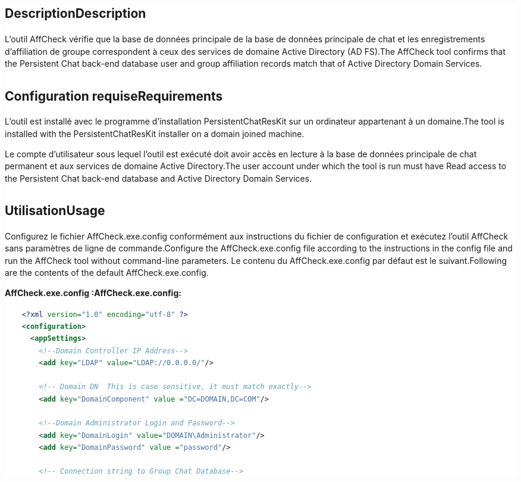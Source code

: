 <div>

## <a name="description"></a><span data-ttu-id="afc3c-130">Description</span><span class="sxs-lookup"><span data-stu-id="afc3c-130">Description</span></span>

<span data-ttu-id="afc3c-131">L’outil AffCheck vérifie que la base de données principale de la base de données principale de chat et les enregistrements d’affiliation de groupe correspondent à ceux des services de domaine Active Directory (AD FS).</span><span class="sxs-lookup"><span data-stu-id="afc3c-131">The AffCheck tool confirms that the Persistent Chat back-end database user and group affiliation records match that of Active Directory Domain Services.</span></span>

</div>

<div>

## <a name="requirements"></a><span data-ttu-id="afc3c-132">Configuration requise</span><span class="sxs-lookup"><span data-stu-id="afc3c-132">Requirements</span></span>

<span data-ttu-id="afc3c-133">L’outil est installé avec le programme d’installation PersistentChatResKit sur un ordinateur appartenant à un domaine.</span><span class="sxs-lookup"><span data-stu-id="afc3c-133">The tool is installed with the PersistentChatResKit installer on a domain joined machine.</span></span>

<span data-ttu-id="afc3c-134">Le compte d’utilisateur sous lequel l’outil est exécuté doit avoir accès en lecture à la base de données principale de chat permanent et aux services de domaine Active Directory.</span><span class="sxs-lookup"><span data-stu-id="afc3c-134">The user account under which the tool is run must have Read access to the Persistent Chat back-end database and Active Directory Domain Services.</span></span>

</div>

<div>

## <a name="usage"></a><span data-ttu-id="afc3c-135">Utilisation</span><span class="sxs-lookup"><span data-stu-id="afc3c-135">Usage</span></span>

<span data-ttu-id="afc3c-136">Configurez le fichier AffCheck.exe.config conformément aux instructions du fichier de configuration et exécutez l’outil AffCheck sans paramètres de ligne de commande.</span><span class="sxs-lookup"><span data-stu-id="afc3c-136">Configure the AffCheck.exe.config file according to the instructions in the config file and run the AffCheck tool without command-line parameters.</span></span> <span data-ttu-id="afc3c-137">Le contenu du AffCheck.exe.config par défaut est le suivant.</span><span class="sxs-lookup"><span data-stu-id="afc3c-137">Following are the contents of the default AffCheck.exe.config.</span></span>

<span data-ttu-id="afc3c-138">**AffCheck.exe.config :**</span><span class="sxs-lookup"><span data-stu-id="afc3c-138">**AffCheck.exe.config:**</span></span>

```XML
    <?xml version="1.0" encoding="utf-8" ?>
    <configuration>
      <appSettings>
        <!--Domain Controller IP Address-->
        <add key="LDAP" value="LDAP://0.0.0.0/"/>
        
        <!-- Domain DN  This is case sensitive, it must match exactly-->
        <add key="DomainComponent" value ="DC=DOMAIN,DC=COM"/>
        
        <!--Domain Administrator Login and Password-->
        <add key="DomainLogin" value="DOMAIN\Administrator"/>
        <add key="DomainPassword" value ="password"/>
        
        <!-- Connection string to Group Chat Database-->
```
